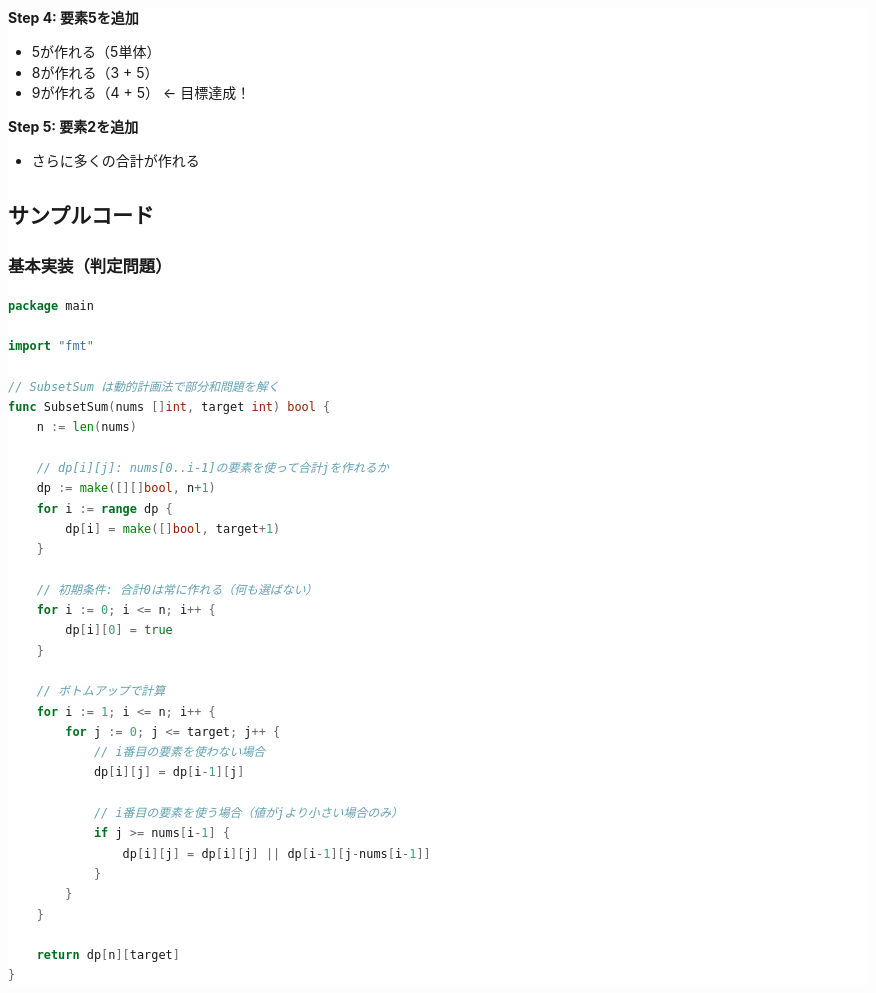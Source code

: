 **Step 4: 要素5を追加**

- 5が作れる（5単体）
- 8が作れる（3 + 5）
- 9が作れる（4 + 5） ← 目標達成！

**Step 5: 要素2を追加**

- さらに多くの合計が作れる

## サンプルコード


### 基本実装（判定問題）


```go
package main

import "fmt"

// SubsetSum は動的計画法で部分和問題を解く
func SubsetSum(nums []int, target int) bool {
	n := len(nums)

	// dp[i][j]: nums[0..i-1]の要素を使って合計jを作れるか
	dp := make([][]bool, n+1)
	for i := range dp {
		dp[i] = make([]bool, target+1)
	}

	// 初期条件: 合計0は常に作れる（何も選ばない）
	for i := 0; i <= n; i++ {
		dp[i][0] = true
	}

	// ボトムアップで計算
	for i := 1; i <= n; i++ {
		for j := 0; j <= target; j++ {
			// i番目の要素を使わない場合
			dp[i][j] = dp[i-1][j]

			// i番目の要素を使う場合（値がjより小さい場合のみ）
			if j >= nums[i-1] {
				dp[i][j] = dp[i][j] || dp[i-1][j-nums[i-1]]
			}
		}
	}

	return dp[n][target]
}

```
